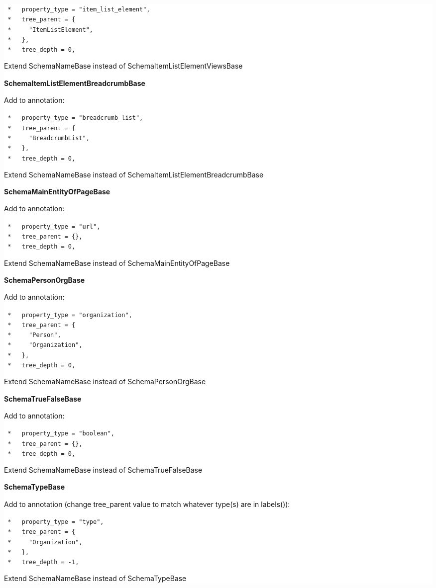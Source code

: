      *   property_type = "item_list_element",
     *   tree_parent = {
     *     "ItemListElement",
     *   },
     *   tree_depth = 0,

Extend SchemaNameBase instead of SchemaItemListElementViewsBase

**SchemaItemListElementBreadcrumbBase**

Add to annotation:

     *   property_type = "breadcrumb_list",
     *   tree_parent = {
     *     "BreadcrumbList",
     *   },
     *   tree_depth = 0,

Extend SchemaNameBase instead of SchemaItemListElementBreadcrumbBase

**SchemaMainEntityOfPageBase**

Add to annotation:

     *   property_type = "url",
     *   tree_parent = {},
     *   tree_depth = 0,

Extend SchemaNameBase instead of SchemaMainEntityOfPageBase

**SchemaPersonOrgBase**

Add to annotation:

     *   property_type = "organization",
     *   tree_parent = {
     *     "Person",
     *     "Organization",
     *   },
     *   tree_depth = 0,

Extend SchemaNameBase instead of SchemaPersonOrgBase

**SchemaTrueFalseBase**

Add to annotation:

     *   property_type = "boolean",
     *   tree_parent = {},
     *   tree_depth = 0,

Extend SchemaNameBase instead of SchemaTrueFalseBase

**SchemaTypeBase**

Add to annotation (change tree\_parent value to match whatever type(s) are in labels()):

     *   property_type = "type",
     *   tree_parent = {
     *     "Organization",
     *   },
     *   tree_depth = -1,

Extend SchemaNameBase instead of SchemaTypeBase